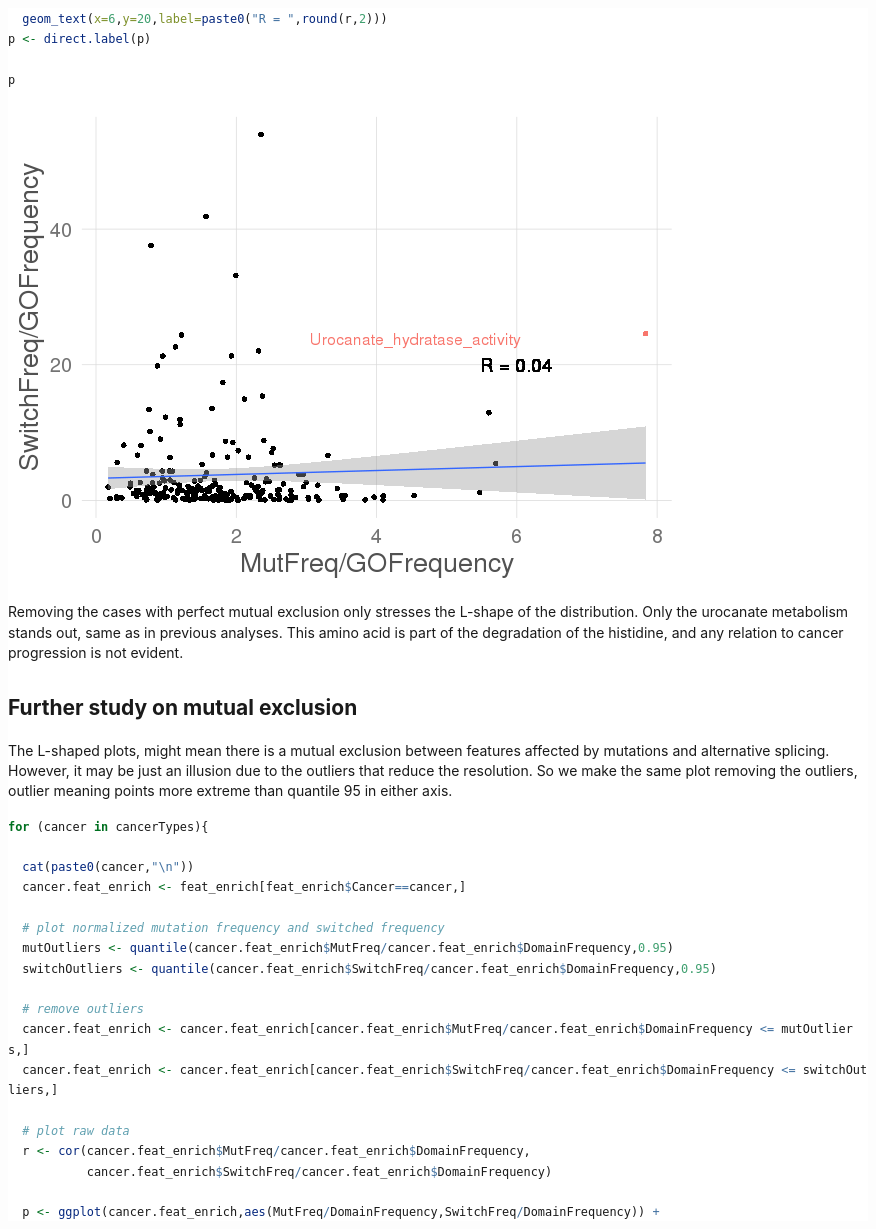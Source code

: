 ``` r
  geom_text(x=6,y=20,label=paste0("R = ",round(r,2)))
p <- direct.label(p)

p
```

![](20151009_domain_ranking_files/figure-markdown_github/feat_by_GO_filtered-1.png)

Removing the cases with perfect mutual exclusion only stresses the L-shape of the distribution. Only the urocanate metabolism stands out, same as in previous analyses. This amino acid is part of the degradation of the histidine, and any relation to cancer progression is not evident.

Further study on mutual exclusion
---------------------------------

The L-shaped plots, might mean there is a mutual exclusion between features affected by mutations and alternative splicing. However, it may be just an illusion due to the outliers that reduce the resolution. So we make the same plot removing the outliers, outlier meaning points more extreme than quantile 95 in either axis.

``` r
for (cancer in cancerTypes){
  
  cat(paste0(cancer,"\n"))
  cancer.feat_enrich <- feat_enrich[feat_enrich$Cancer==cancer,]
  
  # plot normalized mutation frequency and switched frequency
  mutOutliers <- quantile(cancer.feat_enrich$MutFreq/cancer.feat_enrich$DomainFrequency,0.95)
  switchOutliers <- quantile(cancer.feat_enrich$SwitchFreq/cancer.feat_enrich$DomainFrequency,0.95)
  
  # remove outliers
  cancer.feat_enrich <- cancer.feat_enrich[cancer.feat_enrich$MutFreq/cancer.feat_enrich$DomainFrequency <= mutOutliers,]
  cancer.feat_enrich <- cancer.feat_enrich[cancer.feat_enrich$SwitchFreq/cancer.feat_enrich$DomainFrequency <= switchOutliers,]
  
  # plot raw data
  r <- cor(cancer.feat_enrich$MutFreq/cancer.feat_enrich$DomainFrequency,
           cancer.feat_enrich$SwitchFreq/cancer.feat_enrich$DomainFrequency)
  
  p <- ggplot(cancer.feat_enrich,aes(MutFreq/DomainFrequency,SwitchFreq/DomainFrequency)) + 
```